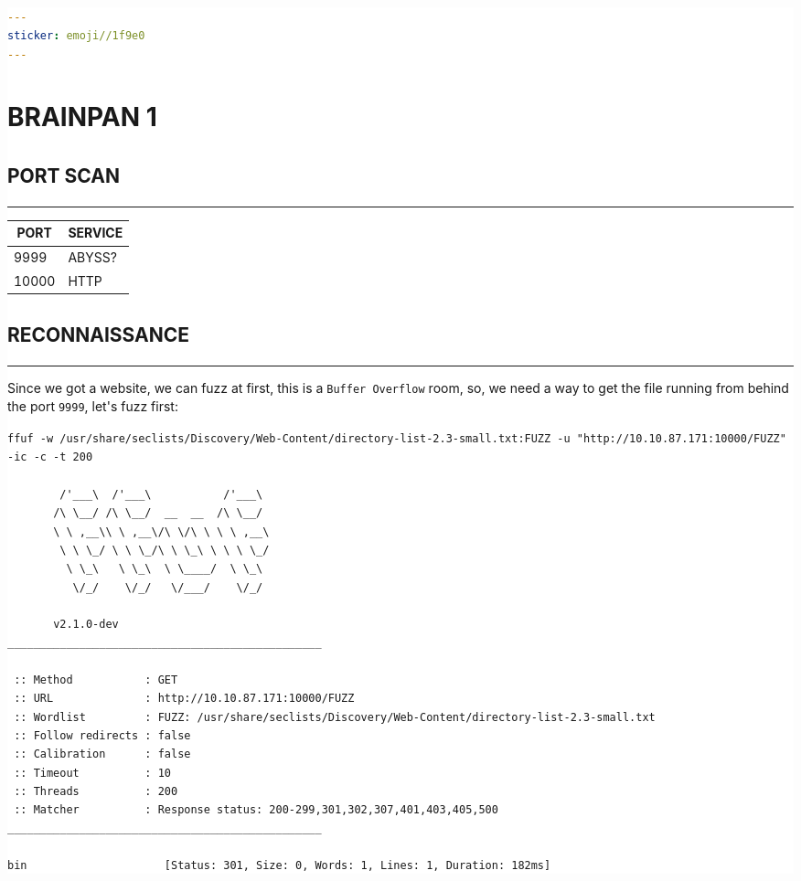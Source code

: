 ```yaml
---
sticker: emoji//1f9e0
---
```


# BRAINPAN 1

## PORT SCAN

***

| PORT  | SERVICE |
| ----- | ------- |
| 9999  | ABYSS?  |
| 10000 | HTTP    |

## RECONNAISSANCE

***

Since we got a website, we can fuzz at first, this is a `Buffer Overflow` room, so, we need a way to get the file running from behind the port `9999`, let's fuzz first:

```
ffuf -w /usr/share/seclists/Discovery/Web-Content/directory-list-2.3-small.txt:FUZZ -u "http://10.10.87.171:10000/FUZZ" -ic -c -t 200

        /'___\  /'___\           /'___\
       /\ \__/ /\ \__/  __  __  /\ \__/
       \ \ ,__\\ \ ,__\/\ \/\ \ \ \ ,__\
        \ \ \_/ \ \ \_/\ \ \_\ \ \ \ \_/
         \ \_\   \ \_\  \ \____/  \ \_\
          \/_/    \/_/   \/___/    \/_/

       v2.1.0-dev
________________________________________________

 :: Method           : GET
 :: URL              : http://10.10.87.171:10000/FUZZ
 :: Wordlist         : FUZZ: /usr/share/seclists/Discovery/Web-Content/directory-list-2.3-small.txt
 :: Follow redirects : false
 :: Calibration      : false
 :: Timeout          : 10
 :: Threads          : 200
 :: Matcher          : Response status: 200-299,301,302,307,401,403,405,500
________________________________________________

bin                     [Status: 301, Size: 0, Words: 1, Lines: 1, Duration: 182ms]
```
